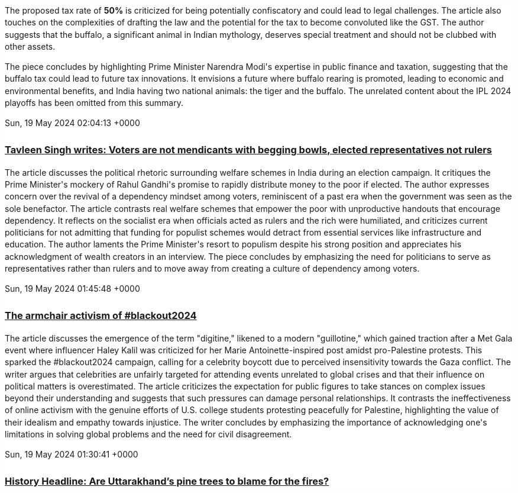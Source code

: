 The proposed tax rate of **50%** is criticized for being potentially confiscatory and could lead to legal challenges. The article also touches on the complexities of drafting the law and the potential for the tax to become convoluted like the GST. The author suggests that the buffalo, a significant animal in Indian mythology, deserves special treatment and should not be clubbed with other assets.

The piece concludes by highlighting Prime Minister Narendra Modi's expertise in public finance and taxation, suggesting that the buffalo tax could lead to future tax innovations. It envisions a future where buffalo rearing is promoted, leading to economic and environmental benefits, and India having two national animals: the tiger and the buffalo. The unrelated content about the IPL 2024 playoffs has been omitted from this summary.

Sun, 19 May 2024 02:04:13 +0000
### [Tavleen Singh writes: Voters are not mendicants with begging bowls, elected representatives not rulers](https://indianexpress.com/article/opinion/columns/tavleen-singh-lok-sabha-polls-2024-pm-modi-rahul-gandhi-9338012/)

The article discusses the political rhetoric surrounding welfare schemes in India during an election campaign. It critiques the Prime Minister's mockery of Rahul Gandhi's promise to rapidly distribute money to the poor if elected. The author expresses concern over the revival of a dependency mindset among voters, reminiscent of a past era when the government was seen as the sole benefactor. The article contrasts real welfare schemes that empower the poor with unproductive handouts that encourage dependency. It reflects on the socialist era when officials acted as rulers and the rich were humiliated, and criticizes current politicians for not admitting that funding for populist schemes would detract from essential services like infrastructure and education. The author laments the Prime Minister's resort to populism despite his strong position and appreciates his acknowledgment of wealth creators in an interview. The piece concludes by emphasizing the need for politicians to serve as representatives rather than rulers and to move away from creating a culture of dependency among voters.

Sun, 19 May 2024 01:45:48 +0000
### [The armchair activism of #blackout2024](https://indianexpress.com/article/opinion/strong-opinions-bad-vibes-9337539/)

The article discusses the emergence of the term "digitine," likened to a modern "guillotine," which gained traction after a Met Gala event where influencer Haley Kalil was criticized for her Marie Antoinette-inspired post amidst pro-Palestine protests. This sparked the #blackout2024 campaign, calling for a celebrity boycott due to perceived insensitivity towards the Gaza conflict. The writer argues that celebrities are unfairly targeted for attending events unrelated to global crises and that their influence on political matters is overestimated. The article criticizes the expectation for public figures to take stances on complex issues beyond their understanding and suggests that such pressures can damage personal relationships. It contrasts the ineffectiveness of online activism with the genuine efforts of U.S. college students protesting peacefully for Palestine, highlighting the value of their idealism and empathy towards injustice. The writer concludes by emphasizing the importance of acknowledging one's limitations in solving global problems and the need for civil disagreement.

Sun, 19 May 2024 01:30:41 +0000
### [History Headline: Are Uttarakhand’s pine trees to blame for the fires?](https://indianexpress.com/article/opinion/columns/history-uttarakhand-pine-trees-blame-fires-9337517/)
